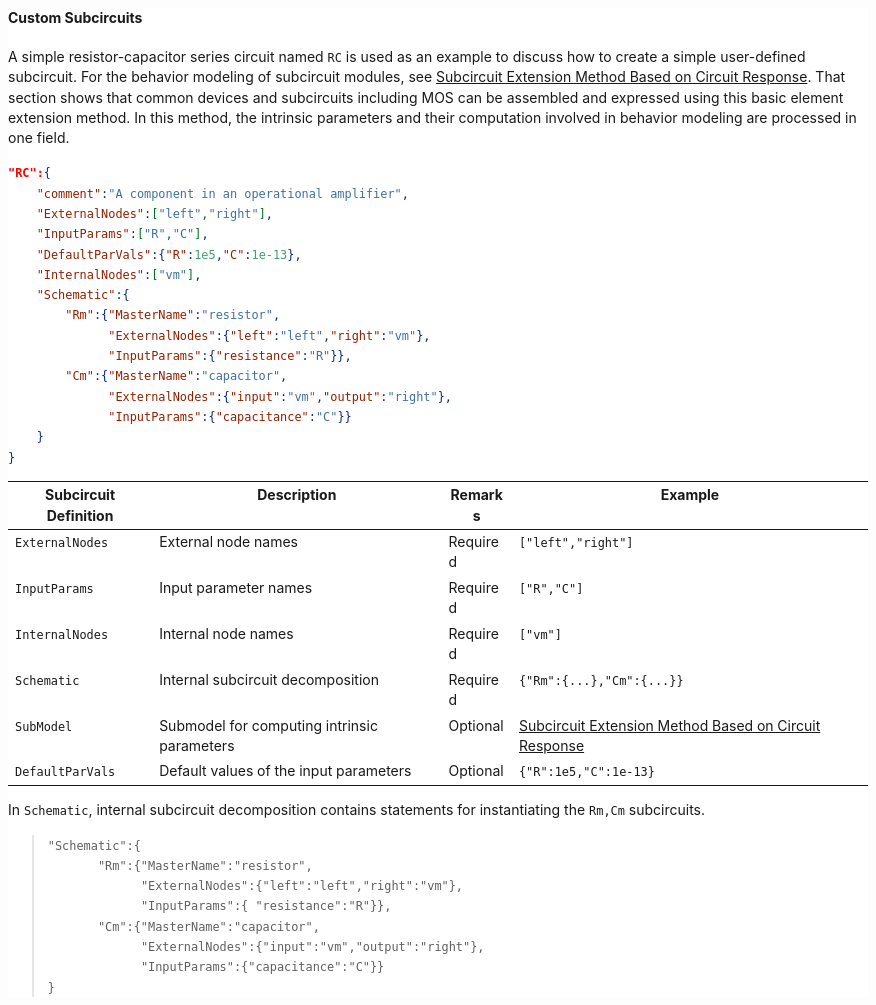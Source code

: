 #### <span id=custom-subckt>Custom Subcircuits</span>

A simple resistor-capacitor series circuit named `RC` is used as an example to discuss how to create a simple user-defined subcircuit. For the behavior modeling of subcircuit modules, see [Subcircuit Extension Method Based on Circuit Response](#subckt-extension-based-on-the-response). That section shows that common devices and subcircuits including MOS can be assembled and expressed using this basic element extension method. In this method, the intrinsic parameters and their computation involved in behavior modeling are processed in one field.

```json
"RC":{
    "comment":"A component in an operational amplifier",
    "ExternalNodes":["left","right"],
    "InputParams":["R","C"],
    "DefaultParVals":{"R":1e5,"C":1e-13},
    "InternalNodes":["vm"],
    "Schematic":{
        "Rm":{"MasterName":"resistor",
              "ExternalNodes":{"left":"left","right":"vm"},
              "InputParams":{"resistance":"R"}},
        "Cm":{"MasterName":"capacitor",
              "ExternalNodes":{"input":"vm","output":"right"},
              "InputParams":{"capacitance":"C"}}
    }
}
```

| Subcircuit Definition| Description| Remarks| Example|
|----------|----------|----------|----------|
| `ExternalNodes`| External node names| Required| `["left","right"]`|
| `InputParams`| Input parameter names| Required| `["R","C"]`|
| `InternalNodes`| Internal node names| Required| `["vm"]`|
| `Schematic`| Internal subcircuit decomposition| Required| `{"Rm":{...},"Cm":{...}}` |
| `SubModel`| Submodel for computing intrinsic parameters| Optional| [Subcircuit Extension Method Based on Circuit Response](#subckt-extension-based-on-the-response) |
| `DefaultParVals`| Default values of the input parameters| Optional| `{"R":1e5,"C":1e-13}`|

In `Schematic`, internal subcircuit decomposition contains statements for instantiating the `Rm,Cm` subcircuits.

> ```
> "Schematic":{
>        "Rm":{"MasterName":"resistor",
>              "ExternalNodes":{"left":"left","right":"vm"},
>              "InputParams":{ "resistance":"R"}},
>        "Cm":{"MasterName":"capacitor",
>              "ExternalNodes":{"input":"vm","output":"right"},
>              "InputParams":{"capacitance":"C"}}
> }
> ```
